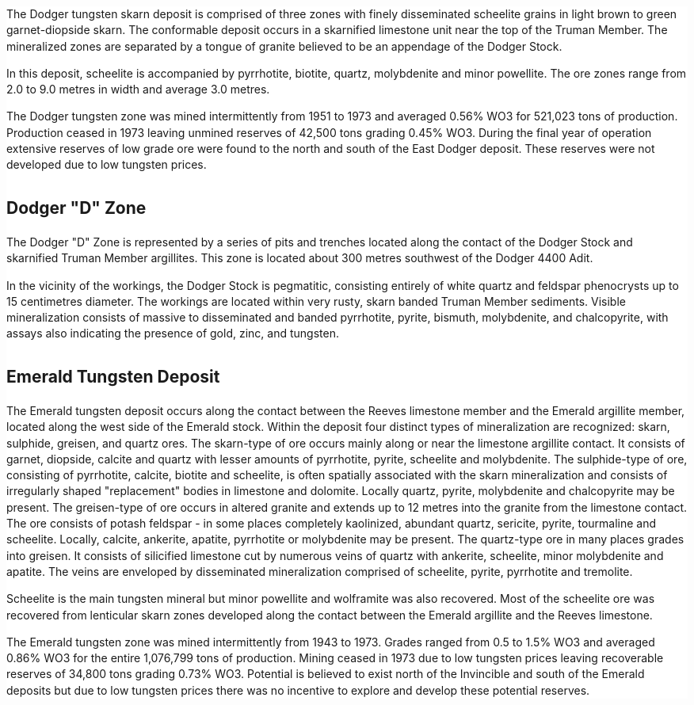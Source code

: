 The  Dodger  tungsten  skarn  deposit  is  comprised  of  three  zones  with  finely  disseminated scheelite grains in light brown to green garnet-diopside skarn.  The conformable deposit occurs in a skarnified limestone unit near the top of the Truman Member.  The mineralized zones are separated by a tongue of granite believed to be an appendage of the Dodger Stock.

In this deposit, scheelite is accompanied by pyrrhotite, biotite, quartz, molybdenite and minor powellite.  The ore zones range from 2.0 to 9.0 metres in width and average 3.0 metres.

The Dodger tungsten zone was mined intermittently from 1951 to 1973 and averaged 0.56% WO3 for 521,023 tons of production.  Production ceased in 1973 leaving unmined reserves of 42,500 tons grading 0.45% WO3.  During the final year of operation extensive reserves of low grade ore were found to the north and south of the East Dodger deposit.  These reserves were not developed due to low tungsten prices.

## Dodger "D" Zone

The Dodger "D" Zone is represented by a series of pits and trenches located along the contact of the Dodger Stock and skarnified Truman Member argillites.  This zone is located about 300 metres southwest of the Dodger 4400 Adit.

In  the  vicinity  of  the  workings,  the  Dodger  Stock  is  pegmatitic,  consisting  entirely  of  white quartz  and  feldspar  phenocrysts  up  to  15  centimetres  diameter.    The  workings  are  located within very rusty, skarn banded Truman Member sediments.  Visible mineralization consists of massive to disseminated and banded pyrrhotite, pyrite, bismuth, molybdenite, and chalcopyrite, with assays also indicating the presence of gold, zinc, and tungsten.

## Emerald Tungsten Deposit

The Emerald tungsten deposit occurs along the contact between the Reeves limestone member and the Emerald argillite member, located along the west side of the Emerald stock.  Within the deposit  four  distinct  types  of  mineralization  are  recognized:    skarn,  sulphide,  greisen,  and quartz ores.  The skarn-type of ore occurs mainly along or near the limestone argillite contact. It  consists  of  garnet,  diopside,  calcite  and  quartz  with  lesser  amounts  of  pyrrhotite,  pyrite, scheelite and molybdenite.  The sulphide-type of ore, consisting of pyrrhotite, calcite, biotite and  scheelite,  is  often  spatially  associated  with  the  skarn  mineralization  and  consists  of irregularly  shaped  "replacement"  bodies  in  limestone  and  dolomite.    Locally  quartz,  pyrite, molybdenite and chalcopyrite may be present.  The greisen-type of ore occurs in altered granite and extends up to 12 metres into the granite from the limestone contact.  The ore consists of potash  feldspar  -  in  some  places  completely  kaolinized,  abundant  quartz,  sericite,  pyrite, tourmaline and scheelite.  Locally, calcite, ankerite, apatite, pyrrhotite or molybdenite may be present.    The  quartz-type  ore  in  many  places  grades  into  greisen.    It  consists  of  silicified limestone  cut  by  numerous  veins  of  quartz  with  ankerite,  scheelite,  minor  molybdenite  and apatite.  The veins are enveloped by disseminated mineralization comprised of scheelite, pyrite, pyrrhotite and tremolite.

Scheelite is the main tungsten mineral but minor powellite and wolframite was also recovered. Most  of  the  scheelite  ore  was  recovered  from  lenticular  skarn  zones  developed  along  the contact between the Emerald argillite and the Reeves limestone.

The Emerald tungsten zone was mined intermittently from 1943 to 1973.  Grades ranged from 0.5  to  1.5%  WO3  and  averaged  0.86%  WO3  for  the  entire  1,076,799  tons  of  production. Mining ceased in 1973 due to low tungsten prices leaving recoverable reserves of 34,800 tons grading 0.73% WO3.   Potential is believed to exist north of the Invincible and south of the Emerald deposits but due to low tungsten prices there was no incentive to explore and develop these potential reserves.
